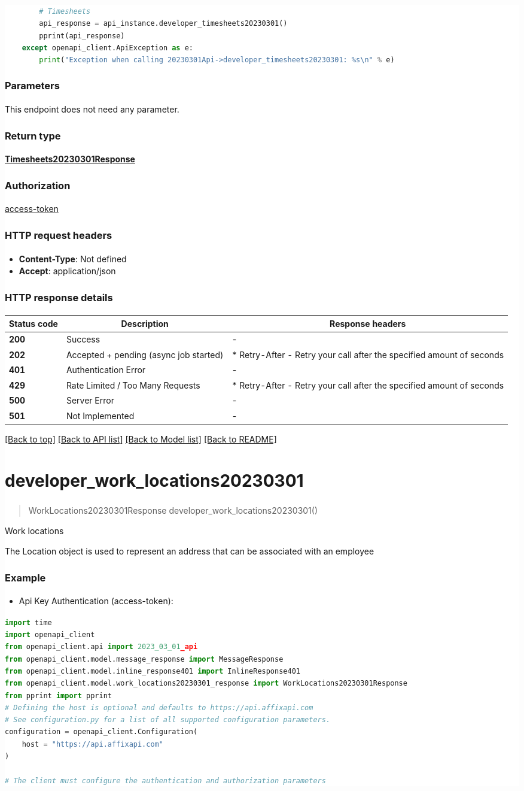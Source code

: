 ```python
        # Timesheets
        api_response = api_instance.developer_timesheets20230301()
        pprint(api_response)
    except openapi_client.ApiException as e:
        print("Exception when calling 20230301Api->developer_timesheets20230301: %s\n" % e)
```


### Parameters
This endpoint does not need any parameter.

### Return type

[**Timesheets20230301Response**](Timesheets20230301Response.md)

### Authorization

[access-token](../README.md#access-token)

### HTTP request headers

 - **Content-Type**: Not defined
 - **Accept**: application/json


### HTTP response details
| Status code | Description | Response headers |
|-------------|-------------|------------------|
**200** | Success |  -  |
**202** | Accepted + pending (async job started) |  * Retry-After - Retry your call after the specified amount of seconds <br>  |
**401** | Authentication Error |  -  |
**429** | Rate Limited / Too Many Requests |  * Retry-After - Retry your call after the specified amount of seconds <br>  |
**500** | Server Error |  -  |
**501** | Not Implemented |  -  |

[[Back to top]](#) [[Back to API list]](../README.md#documentation-for-api-endpoints) [[Back to Model list]](../README.md#documentation-for-models) [[Back to README]](../README.md)

# **developer_work_locations20230301**
> WorkLocations20230301Response developer_work_locations20230301()

Work locations

The Location object is used to represent an address that can be associated with an employee 

### Example

* Api Key Authentication (access-token):
```python
import time
import openapi_client
from openapi_client.api import 2023_03_01_api
from openapi_client.model.message_response import MessageResponse
from openapi_client.model.inline_response401 import InlineResponse401
from openapi_client.model.work_locations20230301_response import WorkLocations20230301Response
from pprint import pprint
# Defining the host is optional and defaults to https://api.affixapi.com
# See configuration.py for a list of all supported configuration parameters.
configuration = openapi_client.Configuration(
    host = "https://api.affixapi.com"
)

# The client must configure the authentication and authorization parameters
```
